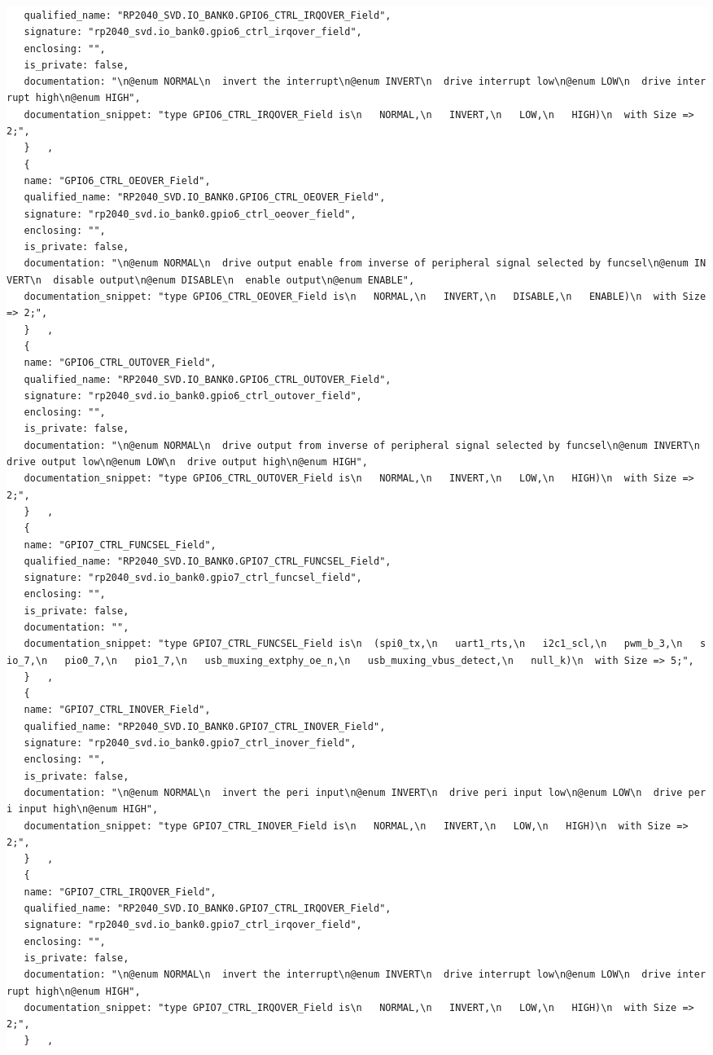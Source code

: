        qualified_name: "RP2040_SVD.IO_BANK0.GPIO6_CTRL_IRQOVER_Field",
       signature: "rp2040_svd.io_bank0.gpio6_ctrl_irqover_field",
       enclosing: "",
       is_private: false,
       documentation: "\n@enum NORMAL\n  invert the interrupt\n@enum INVERT\n  drive interrupt low\n@enum LOW\n  drive interrupt high\n@enum HIGH",
       documentation_snippet: "type GPIO6_CTRL_IRQOVER_Field is\n   NORMAL,\n   INVERT,\n   LOW,\n   HIGH)\n  with Size => 2;",
       }   ,
       {
       name: "GPIO6_CTRL_OEOVER_Field",
       qualified_name: "RP2040_SVD.IO_BANK0.GPIO6_CTRL_OEOVER_Field",
       signature: "rp2040_svd.io_bank0.gpio6_ctrl_oeover_field",
       enclosing: "",
       is_private: false,
       documentation: "\n@enum NORMAL\n  drive output enable from inverse of peripheral signal selected by funcsel\n@enum INVERT\n  disable output\n@enum DISABLE\n  enable output\n@enum ENABLE",
       documentation_snippet: "type GPIO6_CTRL_OEOVER_Field is\n   NORMAL,\n   INVERT,\n   DISABLE,\n   ENABLE)\n  with Size => 2;",
       }   ,
       {
       name: "GPIO6_CTRL_OUTOVER_Field",
       qualified_name: "RP2040_SVD.IO_BANK0.GPIO6_CTRL_OUTOVER_Field",
       signature: "rp2040_svd.io_bank0.gpio6_ctrl_outover_field",
       enclosing: "",
       is_private: false,
       documentation: "\n@enum NORMAL\n  drive output from inverse of peripheral signal selected by funcsel\n@enum INVERT\n  drive output low\n@enum LOW\n  drive output high\n@enum HIGH",
       documentation_snippet: "type GPIO6_CTRL_OUTOVER_Field is\n   NORMAL,\n   INVERT,\n   LOW,\n   HIGH)\n  with Size => 2;",
       }   ,
       {
       name: "GPIO7_CTRL_FUNCSEL_Field",
       qualified_name: "RP2040_SVD.IO_BANK0.GPIO7_CTRL_FUNCSEL_Field",
       signature: "rp2040_svd.io_bank0.gpio7_ctrl_funcsel_field",
       enclosing: "",
       is_private: false,
       documentation: "",
       documentation_snippet: "type GPIO7_CTRL_FUNCSEL_Field is\n  (spi0_tx,\n   uart1_rts,\n   i2c1_scl,\n   pwm_b_3,\n   sio_7,\n   pio0_7,\n   pio1_7,\n   usb_muxing_extphy_oe_n,\n   usb_muxing_vbus_detect,\n   null_k)\n  with Size => 5;",
       }   ,
       {
       name: "GPIO7_CTRL_INOVER_Field",
       qualified_name: "RP2040_SVD.IO_BANK0.GPIO7_CTRL_INOVER_Field",
       signature: "rp2040_svd.io_bank0.gpio7_ctrl_inover_field",
       enclosing: "",
       is_private: false,
       documentation: "\n@enum NORMAL\n  invert the peri input\n@enum INVERT\n  drive peri input low\n@enum LOW\n  drive peri input high\n@enum HIGH",
       documentation_snippet: "type GPIO7_CTRL_INOVER_Field is\n   NORMAL,\n   INVERT,\n   LOW,\n   HIGH)\n  with Size => 2;",
       }   ,
       {
       name: "GPIO7_CTRL_IRQOVER_Field",
       qualified_name: "RP2040_SVD.IO_BANK0.GPIO7_CTRL_IRQOVER_Field",
       signature: "rp2040_svd.io_bank0.gpio7_ctrl_irqover_field",
       enclosing: "",
       is_private: false,
       documentation: "\n@enum NORMAL\n  invert the interrupt\n@enum INVERT\n  drive interrupt low\n@enum LOW\n  drive interrupt high\n@enum HIGH",
       documentation_snippet: "type GPIO7_CTRL_IRQOVER_Field is\n   NORMAL,\n   INVERT,\n   LOW,\n   HIGH)\n  with Size => 2;",
       }   ,
